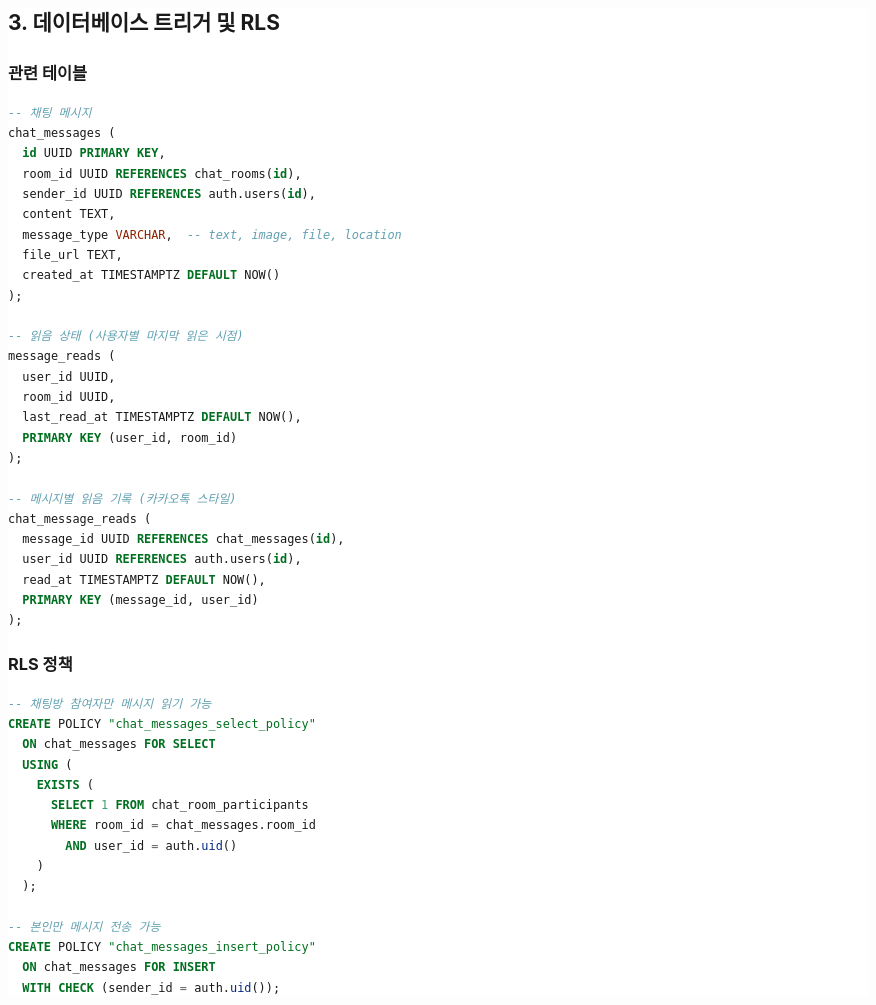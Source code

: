 
## 3. 데이터베이스 트리거 및 RLS

### 관련 테이블

```sql
-- 채팅 메시지
chat_messages (
  id UUID PRIMARY KEY,
  room_id UUID REFERENCES chat_rooms(id),
  sender_id UUID REFERENCES auth.users(id),
  content TEXT,
  message_type VARCHAR,  -- text, image, file, location
  file_url TEXT,
  created_at TIMESTAMPTZ DEFAULT NOW()
);

-- 읽음 상태 (사용자별 마지막 읽은 시점)
message_reads (
  user_id UUID,
  room_id UUID,
  last_read_at TIMESTAMPTZ DEFAULT NOW(),
  PRIMARY KEY (user_id, room_id)
);

-- 메시지별 읽음 기록 (카카오톡 스타일)
chat_message_reads (
  message_id UUID REFERENCES chat_messages(id),
  user_id UUID REFERENCES auth.users(id),
  read_at TIMESTAMPTZ DEFAULT NOW(),
  PRIMARY KEY (message_id, user_id)
);
```

### RLS 정책

```sql
-- 채팅방 참여자만 메시지 읽기 가능
CREATE POLICY "chat_messages_select_policy"
  ON chat_messages FOR SELECT
  USING (
    EXISTS (
      SELECT 1 FROM chat_room_participants
      WHERE room_id = chat_messages.room_id
        AND user_id = auth.uid()
    )
  );

-- 본인만 메시지 전송 가능
CREATE POLICY "chat_messages_insert_policy"
  ON chat_messages FOR INSERT
  WITH CHECK (sender_id = auth.uid());
```
